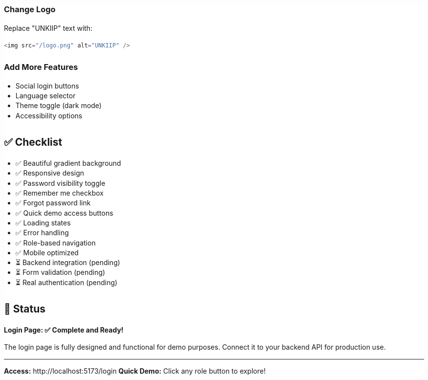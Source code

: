 ### Change Logo
Replace "UNKIIP" text with:
```typescript
<img src="/logo.png" alt="UNKIIP" />
```

### Add More Features
- Social login buttons
- Language selector
- Theme toggle (dark mode)
- Accessibility options

## ✅ Checklist

- ✅ Beautiful gradient background
- ✅ Responsive design
- ✅ Password visibility toggle
- ✅ Remember me checkbox
- ✅ Forgot password link
- ✅ Quick demo access buttons
- ✅ Loading states
- ✅ Error handling
- ✅ Role-based navigation
- ✅ Mobile optimized
- ⏳ Backend integration (pending)
- ⏳ Form validation (pending)
- ⏳ Real authentication (pending)

## 🚀 Status

**Login Page: ✅ Complete and Ready!**

The login page is fully designed and functional for demo purposes. Connect it to your backend API for production use.

---

**Access:** http://localhost:5173/login
**Quick Demo:** Click any role button to explore!
